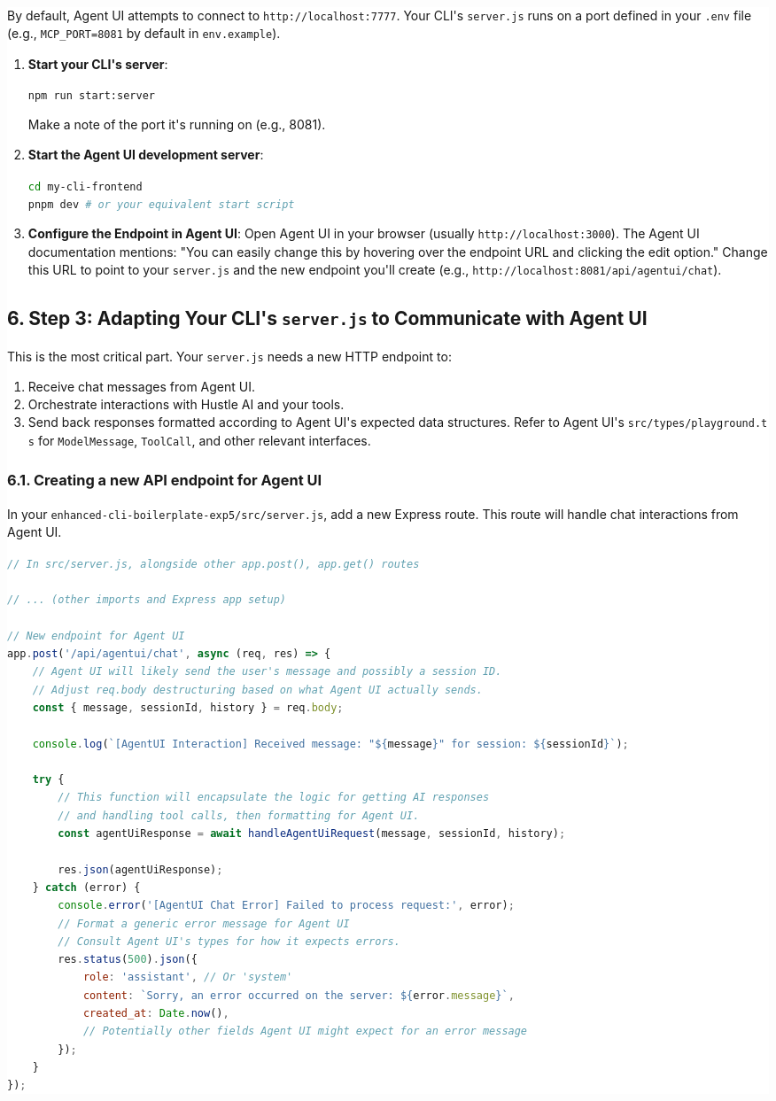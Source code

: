 By default, Agent UI attempts to connect to `http://localhost:7777`. Your CLI's `server.js` runs on a port defined in your `.env` file (e.g., `MCP_PORT=8081` by default in `env.example`).

1.  **Start your CLI's server**:
    ```bash
    npm run start:server
    ```
    Make a note of the port it's running on (e.g., 8081).

2.  **Start the Agent UI development server**:
    ```bash
    cd my-cli-frontend
    pnpm dev # or your equivalent start script
    ```

3.  **Configure the Endpoint in Agent UI**:
    Open Agent UI in your browser (usually `http://localhost:3000`). The Agent UI documentation mentions: "You can easily change this by hovering over the endpoint URL and clicking the edit option."
    Change this URL to point to your `server.js` and the new endpoint you'll create (e.g., `http://localhost:8081/api/agentui/chat`).

## 6. Step 3: Adapting Your CLI's `server.js` to Communicate with Agent UI

This is the most critical part. Your `server.js` needs a new HTTP endpoint to:
1.  Receive chat messages from Agent UI.
2.  Orchestrate interactions with Hustle AI and your tools.
3.  Send back responses formatted according to Agent UI's expected data structures. Refer to Agent UI's `src/types/playground.ts` for `ModelMessage`, `ToolCall`, and other relevant interfaces.

### 6.1. Creating a new API endpoint for Agent UI

In your `enhanced-cli-boilerplate-exp5/src/server.js`, add a new Express route. This route will handle chat interactions from Agent UI.

```javascript
// In src/server.js, alongside other app.post(), app.get() routes

// ... (other imports and Express app setup)

// New endpoint for Agent UI
app.post('/api/agentui/chat', async (req, res) => {
    // Agent UI will likely send the user's message and possibly a session ID.
    // Adjust req.body destructuring based on what Agent UI actually sends.
    const { message, sessionId, history } = req.body; 

    console.log(`[AgentUI Interaction] Received message: "${message}" for session: ${sessionId}`);

    try {
        // This function will encapsulate the logic for getting AI responses
        // and handling tool calls, then formatting for Agent UI.
        const agentUiResponse = await handleAgentUiRequest(message, sessionId, history);
        
        res.json(agentUiResponse);
    } catch (error) {
        console.error('[AgentUI Chat Error] Failed to process request:', error);
        // Format a generic error message for Agent UI
        // Consult Agent UI's types for how it expects errors.
        res.status(500).json({
            role: 'assistant', // Or 'system'
            content: `Sorry, an error occurred on the server: ${error.message}`,
            created_at: Date.now(),
            // Potentially other fields Agent UI might expect for an error message
        });
    }
});
```